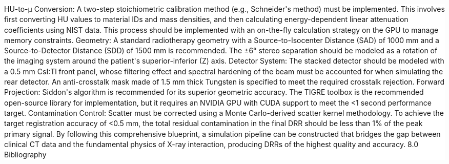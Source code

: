 HU-to-μ Conversion: A two-step stoichiometric calibration method (e.g., Schneider's method) must be implemented. This involves first converting HU values to material IDs and mass densities, and then calculating energy-dependent linear attenuation coefficients using NIST data. This process should be implemented with an on-the-fly calculation strategy on the GPU to manage memory constraints.
Geometry: A standard radiotherapy geometry with a Source-to-Isocenter Distance (SAD) of 1000 mm and a Source-to-Detector Distance (SDD) of 1500 mm is recommended. The ±6° stereo separation should be modeled as a rotation of the imaging system around the patient's superior-inferior (Z) axis.
Detector System: The stacked detector should be modeled with a 0.5 mm CsI:Tl front panel, whose filtering effect and spectral hardening of the beam must be accounted for when simulating the rear detector. An anti-crosstalk mask made of 1.5 mm thick Tungsten is specified to meet the required crosstalk rejection.
Forward Projection: Siddon's algorithm is recommended for its superior geometric accuracy. The TIGRE toolbox is the recommended open-source library for implementation, but it requires an NVIDIA GPU with CUDA support to meet the <1 second performance target.
Contamination Control: Scatter must be corrected using a Monte Carlo-derived scatter kernel methodology. To achieve the target registration accuracy of <0.5 mm, the total residual contamination in the final DRR should be less than 1% of the peak primary signal.
By following this comprehensive blueprint, a simulation pipeline can be constructed that bridges the gap between clinical CT data and the fundamental physics of X-ray interaction, producing DRRs of the highest quality and accuracy.
8.0 Bibliography